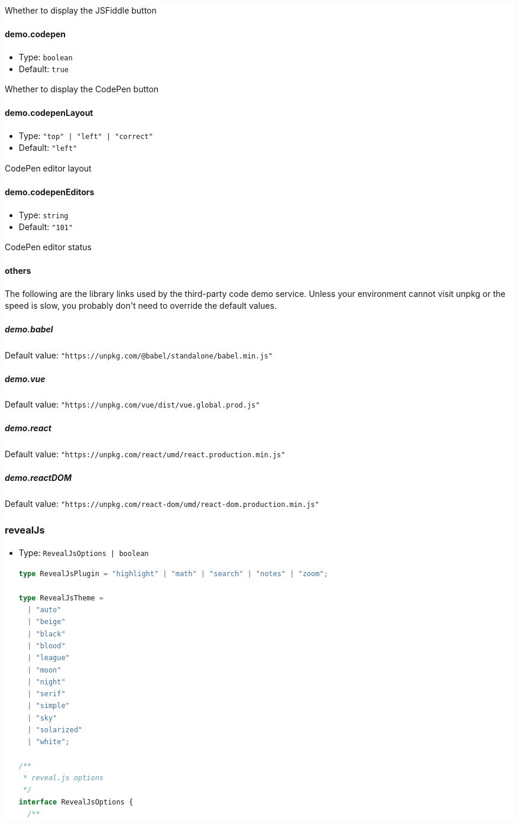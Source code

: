 Whether to display the JSFiddle button

#### demo.codepen

- Type: `boolean`
- Default: `true`

Whether to display the CodePen button

#### demo.codepenLayout

- Type: `"top" | "left" | "correct"`
- Default: `"left"`

CodePen editor layout

#### demo.codepenEditors

- Type: `string`
- Default: `"101"`

CodePen editor status

#### others

The following are the library links used by the third-party code demo service. Unless your environment cannot visit unpkg or the speed is slow, you probably don't need to override the default values.

##### demo.babel

Default value: `"https://unpkg.com/@babel/standalone/babel.min.js"`

##### demo.vue

Default value: `"https://unpkg.com/vue/dist/vue.global.prod.js"`

##### demo.react

Default value: `"https://unpkg.com/react/umd/react.production.min.js"`

##### demo.reactDOM

Default value: `"https://unpkg.com/react-dom/umd/react-dom.production.min.js"`

### revealJs

- Type: `RevealJsOptions | boolean`

  ```ts
  type RevealJsPlugin = "highlight" | "math" | "search" | "notes" | "zoom";

  type RevealJsTheme =
    | "auto"
    | "beige"
    | "black"
    | "blood"
    | "league"
    | "moon"
    | "night"
    | "serif"
    | "simple"
    | "sky"
    | "solarized"
    | "white";

  /**
   * reveal.js options
   */
  interface RevealJsOptions {
    /**
  ```